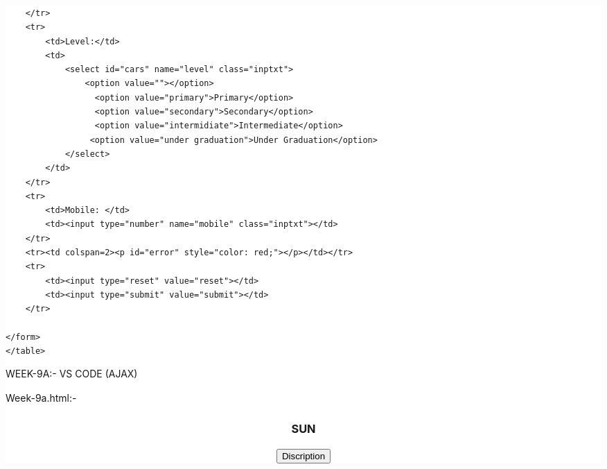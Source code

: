        </tr>
        <tr>
            <td>Level:</td>
            <td>
                <select id="cars" name="level" class="inptxt">
                    <option value=""></option>
                      <option value="primary">Primary</option>
                      <option value="secondary">Secondary</option>
                      <option value="intermidiate">Intermediate</option>
                     <option value="under graduation">Under Graduation</option>
                </select>
            </td>
        </tr>
        <tr>
            <td>Mobile: </td>
            <td><input type="number" name="mobile" class="inptxt"></td>
        </tr>
        <tr><td colspan=2><p id="error" style="color: red;"></p></td></tr>
        <tr>
	        <td><input type="reset" value="reset"></td>
	        <td><input type="submit" value="submit"></td>
        </tr>
        
    </form>
    </table>
</body>
</html>







WEEK-9A:- VS CODE (AJAX)

Week-9a.html:-
<!DOCTYPE html>
<html lang="en">

<head>
    <meta charset="UTF-8">
    <meta http-equiv="X-UA-Compatible" content="IE=edge">
    <meta name="viewport" content="width=device-width, initial-scale=1.0">
    <title>AJAX</title>
</head>

<body>
    <center>
        <div id="demo">
            <h3>SUN</h3>
            <button type="button" onclick="loadDoc()">Discription</button>
        </div>
    </center>
    <script>
        function loadDoc() {
            var xhttp = new XMLHttpRequest();
            xhttp.onreadystatechange = function() {
                if (this.readyState == 4 && this.status == 200) {
                    document.getElementById("demo").innerHTML = this.responseText;
                }
            };
            xhttp.open("GET", "week-9a.txt", true);
            xhttp.send();
        }
    </script>
